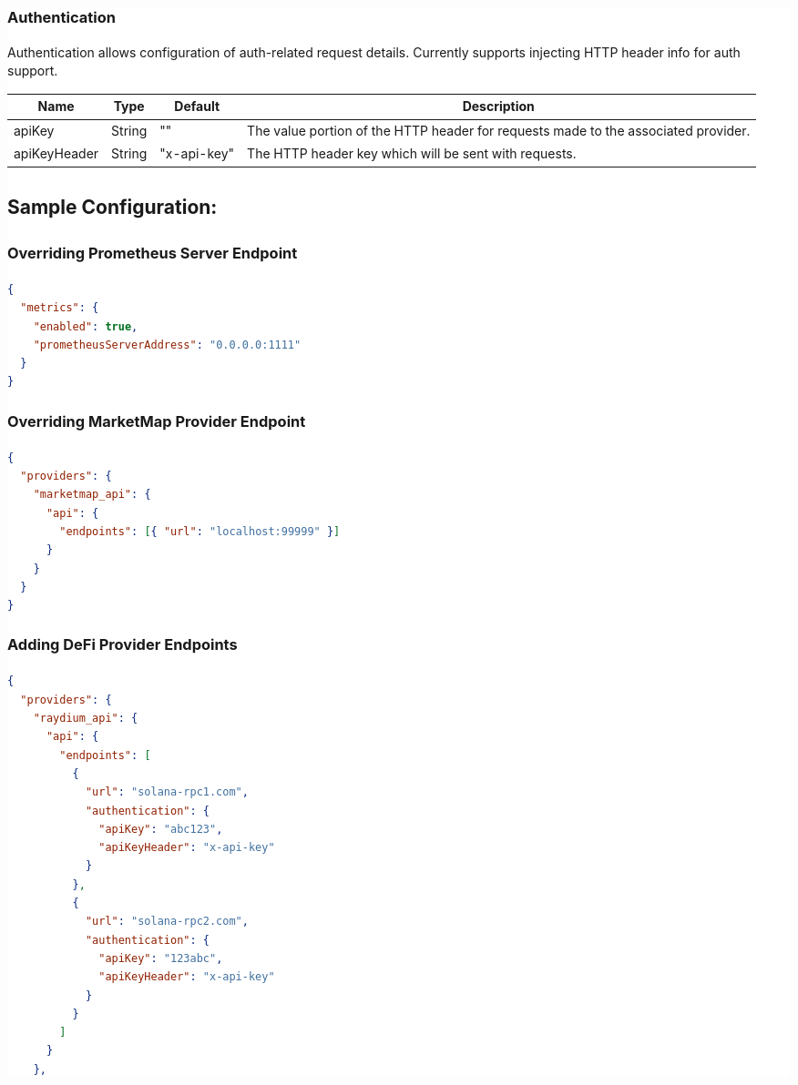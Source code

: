 ### Authentication

Authentication allows configuration of auth-related request details. Currently supports injecting HTTP header info for
auth support.

| Name         | Type   | Default     | Description                                                                        |
| ------------ | ------ | ----------- | ---------------------------------------------------------------------------------- |
| apiKey       | String | ""          | The value portion of the HTTP header for requests made to the associated provider. |
| apiKeyHeader | String | "x-api-key" | The HTTP header key which will be sent with requests.                              |

## Sample Configuration:

### Overriding Prometheus Server Endpoint

```json
{
  "metrics": {
    "enabled": true,
    "prometheusServerAddress": "0.0.0.0:1111"
  }
}
```

### Overriding MarketMap Provider Endpoint

```json
{
  "providers": {
    "marketmap_api": {
      "api": {
        "endpoints": [{ "url": "localhost:99999" }]
      }
    }
  }
}
```

### Adding DeFi Provider Endpoints

```json
{
  "providers": {
    "raydium_api": {
      "api": {
        "endpoints": [
          {
            "url": "solana-rpc1.com",
            "authentication": {
              "apiKey": "abc123",
              "apiKeyHeader": "x-api-key"
            }
          },
          {
            "url": "solana-rpc2.com",
            "authentication": {
              "apiKey": "123abc",
              "apiKeyHeader": "x-api-key"
            }
          }
        ]
      }
    },
```